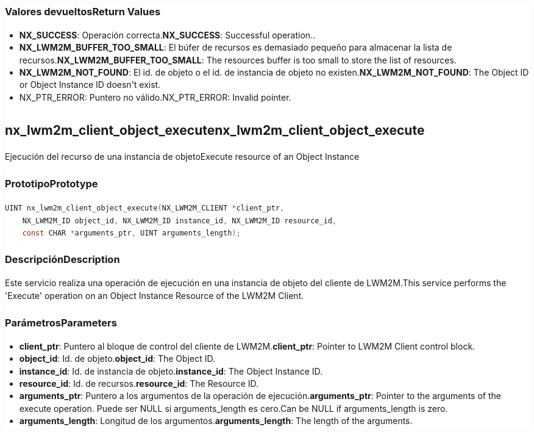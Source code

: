 ### <a name="return-values"></a><span data-ttu-id="e4d69-313">Valores devueltos</span><span class="sxs-lookup"><span data-stu-id="e4d69-313">Return Values</span></span>

- <span data-ttu-id="e4d69-314">**NX_SUCCESS**: Operación correcta.</span><span class="sxs-lookup"><span data-stu-id="e4d69-314">**NX_SUCCESS**: Successful operation..</span></span>
- <span data-ttu-id="e4d69-315">**NX_LWM2M_BUFFER_TOO_SMALL**: El búfer de recursos es demasiado pequeño para almacenar la lista de recursos.</span><span class="sxs-lookup"><span data-stu-id="e4d69-315">**NX_LWM2M_BUFFER_TOO_SMALL**: The resources buffer is too small to store the list of resources.</span></span>
- <span data-ttu-id="e4d69-316">**NX_LWM2M_NOT_FOUND**: El id. de objeto o el id. de instancia de objeto no existen.</span><span class="sxs-lookup"><span data-stu-id="e4d69-316">**NX_LWM2M_NOT_FOUND**: The Object ID or Object Instance ID doesn't exist.</span></span>
- <span data-ttu-id="e4d69-317">NX_PTR_ERROR: Puntero no válido.</span><span class="sxs-lookup"><span data-stu-id="e4d69-317">NX_PTR_ERROR: Invalid pointer.</span></span>

## <a name="nx_lwm2m_client_object_execute"></a><span data-ttu-id="e4d69-318">nx_lwm2m_client_object_execute</span><span class="sxs-lookup"><span data-stu-id="e4d69-318">nx_lwm2m_client_object_execute</span></span>

<span data-ttu-id="e4d69-319">Ejecución del recurso de una instancia de objeto</span><span class="sxs-lookup"><span data-stu-id="e4d69-319">Execute resource of an Object Instance</span></span>

### <a name="prototype"></a><span data-ttu-id="e4d69-320">Prototipo</span><span class="sxs-lookup"><span data-stu-id="e4d69-320">Prototype</span></span>

```c
UINT nx_lwm2m_client_object_execute(NX_LWM2M_CLIENT *client_ptr,
    NX_LWM2M_ID object_id, NX_LWM2M_ID instance_id, NX_LWM2M_ID resource_id,
    const CHAR *arguments_ptr, UINT arguments_length);
```

### <a name="description"></a><span data-ttu-id="e4d69-321">Descripción</span><span class="sxs-lookup"><span data-stu-id="e4d69-321">Description</span></span>

<span data-ttu-id="e4d69-322">Este servicio realiza una operación de ejecución en una instancia de objeto del cliente de LWM2M.</span><span class="sxs-lookup"><span data-stu-id="e4d69-322">This service performs the 'Execute' operation on an Object Instance Resource of the LWM2M Client.</span></span>

### <a name="parameters"></a><span data-ttu-id="e4d69-323">Parámetros</span><span class="sxs-lookup"><span data-stu-id="e4d69-323">Parameters</span></span>

- <span data-ttu-id="e4d69-324">**client_ptr**: Puntero al bloque de control del cliente de LWM2M.</span><span class="sxs-lookup"><span data-stu-id="e4d69-324">**client_ptr**: Pointer to LWM2M Client control block.</span></span>
- <span data-ttu-id="e4d69-325">**object_id**: Id. de objeto.</span><span class="sxs-lookup"><span data-stu-id="e4d69-325">**object_id**: The Object ID.</span></span>
- <span data-ttu-id="e4d69-326">**instance_id**: Id. de instancia de objeto.</span><span class="sxs-lookup"><span data-stu-id="e4d69-326">**instance_id**: The Object Instance ID.</span></span>
- <span data-ttu-id="e4d69-327">**resource_id**: Id. de recursos.</span><span class="sxs-lookup"><span data-stu-id="e4d69-327">**resource_id**: The Resource ID.</span></span>
- <span data-ttu-id="e4d69-328">**arguments_ptr**: Puntero a los argumentos de la operación de ejecución.</span><span class="sxs-lookup"><span data-stu-id="e4d69-328">**arguments_ptr**: Pointer to the arguments of the execute operation.</span></span> <span data-ttu-id="e4d69-329">Puede ser NULL si arguments_length es cero.</span><span class="sxs-lookup"><span data-stu-id="e4d69-329">Can be NULL if arguments_length is zero.</span></span>
- <span data-ttu-id="e4d69-330">**arguments_length**: Longitud de los argumentos.</span><span class="sxs-lookup"><span data-stu-id="e4d69-330">**arguments_length**: The length of the arguments.</span></span>
